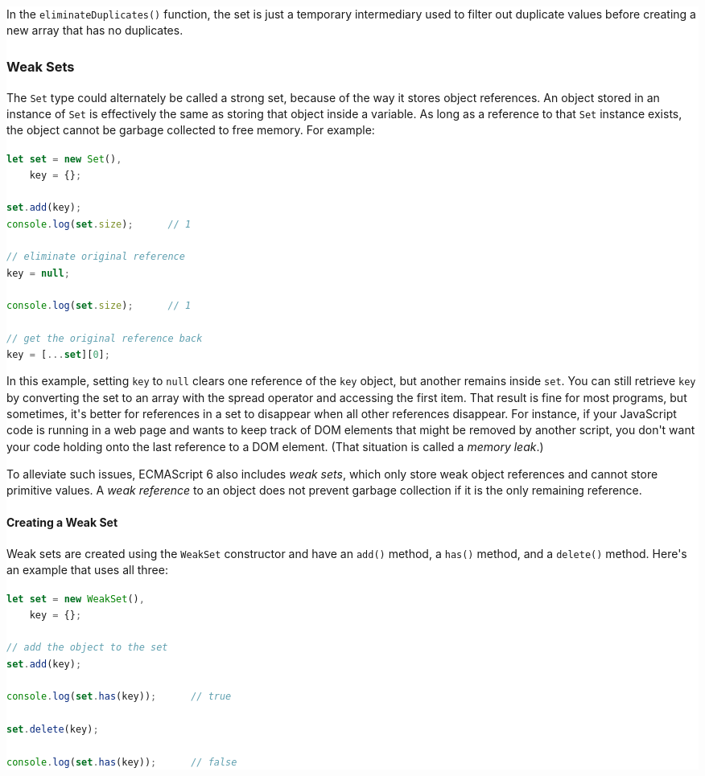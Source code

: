 In the `eliminateDuplicates()` function, the set is just a temporary intermediary used to filter out duplicate values before creating a new array that has no duplicates.

### Weak Sets

The `Set` type could alternately be called a strong set, because of the way it stores object references. An object stored in an instance of `Set` is effectively the same as storing that object inside a variable. As long as a reference to that `Set` instance exists, the object cannot be garbage collected to free memory. For example:

```js
let set = new Set(),
    key = {};

set.add(key);
console.log(set.size);      // 1

// eliminate original reference
key = null;

console.log(set.size);      // 1

// get the original reference back
key = [...set][0];
```

In this example, setting `key` to `null` clears one reference of the `key` object, but another remains inside `set`. You can still retrieve `key` by converting the set to an array with the spread operator and accessing the first item. That result is fine for most programs, but sometimes, it's better for references in a set to disappear when all other references disappear. For instance, if your JavaScript code is running in a web page and wants to keep track of DOM elements that might be removed by another script, you don't want your code holding onto the last reference to a DOM element. (That situation is called a *memory leak*.)

To alleviate such issues, ECMAScript 6 also includes *weak sets*, which only store weak object references and cannot store primitive values. A *weak reference* to an object does not prevent garbage collection if it is the only remaining reference.

#### Creating a Weak Set

Weak sets are created using the `WeakSet` constructor and have an `add()` method, a `has()` method, and a `delete()` method. Here's an example that uses all three:

```js
let set = new WeakSet(),
    key = {};

// add the object to the set
set.add(key);

console.log(set.has(key));      // true

set.delete(key);

console.log(set.has(key));      // false
```
